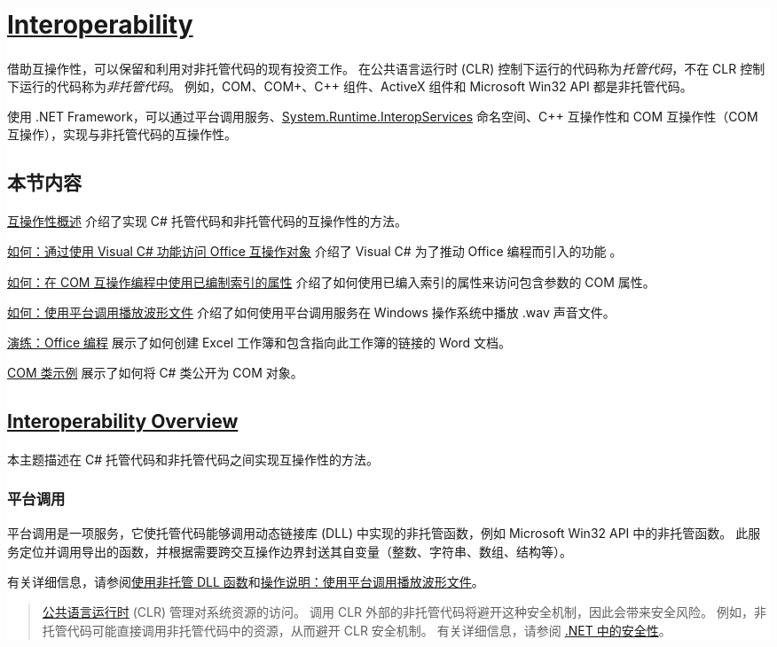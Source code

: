 # [Interoperability](https://docs.microsoft.com/en-us/dotnet/csharp/programming-guide/interop/)

借助互操作性，可以保留和利用对非托管代码的现有投资工作。 在公共语言运行时 (CLR) 控制下运行的代码称为*托管代码*，不在 CLR 控制下运行的代码称为*非托管代码*。 例如，COM、COM+、C++ 组件、ActiveX 组件和 Microsoft Win32 API 都是非托管代码。

使用 .NET Framework，可以通过平台调用服务、[System.Runtime.InteropServices](https://docs.microsoft.com/zh-cn/dotnet/api/system.runtime.interopservices) 命名空间、C++ 互操作性和 COM 互操作性（COM 互操作），实现与非托管代码的互操作性。

## 本节内容

[互操作性概述](https://docs.microsoft.com/zh-cn/dotnet/csharp/programming-guide/interop/interoperability-overview)
介绍了实现 C# 托管代码和非托管代码的互操作性的方法。

[如何：通过使用 Visual C# 功能访问 Office 互操作对象](https://docs.microsoft.com/zh-cn/dotnet/csharp/programming-guide/interop/how-to-access-office-onterop-objects)
介绍了 Visual C# 为了推动 Office 编程而引入的功能 。

[如何：在 COM 互操作编程中使用已编制索引的属性](https://docs.microsoft.com/zh-cn/dotnet/csharp/programming-guide/interop/how-to-use-indexed-properties-in-com-interop-rogramming)
介绍了如何使用已编入索引的属性来访问包含参数的 COM 属性。

[如何：使用平台调用播放波形文件](https://docs.microsoft.com/zh-cn/dotnet/csharp/programming-guide/interop/how-to-use-platform-invoke-to-play-a-wave-file)
介绍了如何使用平台调用服务在 Windows 操作系统中播放 .wav 声音文件。

[演练：Office 编程](https://docs.microsoft.com/zh-cn/dotnet/csharp/programming-guide/interop/walkthrough-office-programming)
展示了如何创建 Excel 工作簿和包含指向此工作簿的链接的 Word 文档。

[COM 类示例](https://docs.microsoft.com/zh-cn/dotnet/csharp/programming-guide/interop/example-com-class)
展示了如何将 C# 类公开为 COM 对象。

## [Interoperability Overview](https://docs.microsoft.com/en-us/dotnet/csharp/programming-guide/interop/interoperability-overview)

本主题描述在 C# 托管代码和非托管代码之间实现互操作性的方法。

### 平台调用

平台调用是一项服务，它使托管代码能够调用动态链接库 (DLL) 中实现的非托管函数，例如 Microsoft Win32 API 中的非托管函数。 此服务定位并调用导出的函数，并根据需要跨交互操作边界封送其自变量（整数、字符串、数组、结构等）。

有关详细信息，请参阅[使用非托管 DLL 函数](https://docs.microsoft.com/zh-cn/dotnet/framework/interop/consuming-unmanaged-dll-functions)和[操作说明：使用平台调用播放波形文件](https://docs.microsoft.com/zh-cn/dotnet/csharp/programming-guide/interop/how-to-use-platform-invoke-to-play-a-wave-file)。

> [公共语言运行时](https://docs.microsoft.com/zh-cn/dotnet/standard/clr) (CLR) 管理对系统资源的访问。 调用 CLR 外部的非托管代码将避开这种安全机制，因此会带来安全风险。 例如，非托管代码可能直接调用非托管代码中的资源，从而避开 CLR 安全机制。 有关详细信息，请参阅 [.NET 中的安全性](https://docs.microsoft.com/zh-cn/dotnet/standard/security/index)。
